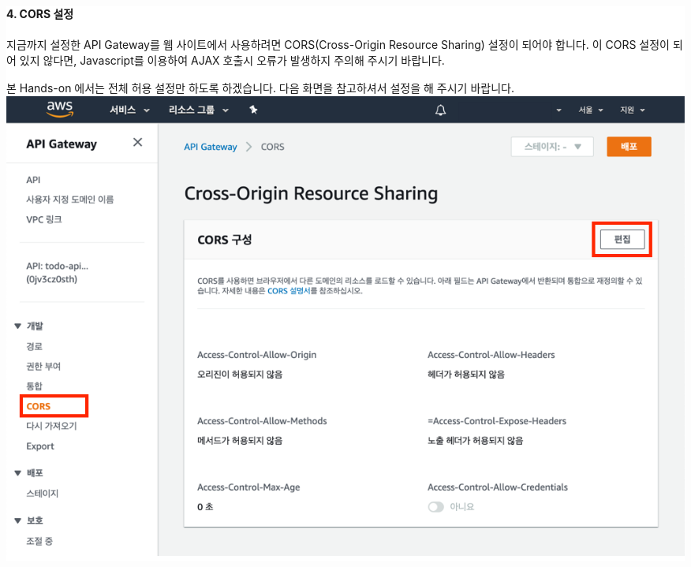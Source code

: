 #### 4. CORS 설정

지금까지 설정한 API Gateway를 웹 사이트에서 사용하려면 CORS(Cross-Origin Resource Sharing) 설정이 되어야 합니다.
이 CORS 설정이 되어 있지 않다면, Javascript를 이용하여 AJAX 호출시 오류가 발생하지 주의해 주시기 바랍니다.


본 Hands-on 에서는 전체 허용 설정만 하도록 하겠습니다. 다음 화면을 참고하셔서 설정을 해 주시기 바랍니다.
![](images/amazon_api_gateway_cors_1.png)